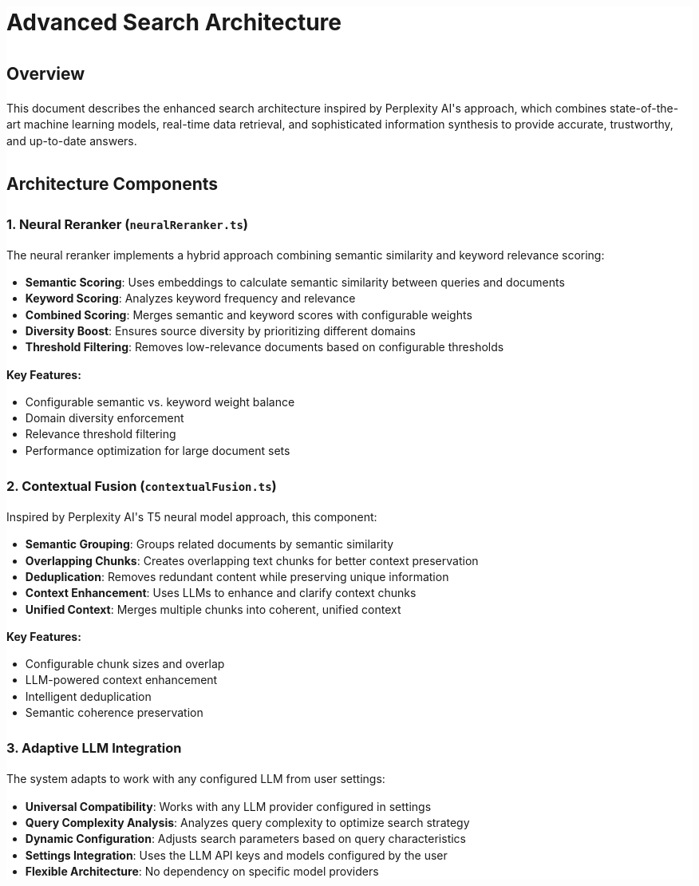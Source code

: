 # Advanced Search Architecture

## Overview

This document describes the enhanced search architecture inspired by Perplexity AI's approach, which combines state-of-the-art machine learning models, real-time data retrieval, and sophisticated information synthesis to provide accurate, trustworthy, and up-to-date answers.

## Architecture Components

### 1. Neural Reranker (`neuralReranker.ts`)

The neural reranker implements a hybrid approach combining semantic similarity and keyword relevance scoring:

- **Semantic Scoring**: Uses embeddings to calculate semantic similarity between queries and documents
- **Keyword Scoring**: Analyzes keyword frequency and relevance
- **Combined Scoring**: Merges semantic and keyword scores with configurable weights
- **Diversity Boost**: Ensures source diversity by prioritizing different domains
- **Threshold Filtering**: Removes low-relevance documents based on configurable thresholds

**Key Features:**
- Configurable semantic vs. keyword weight balance
- Domain diversity enforcement
- Relevance threshold filtering
- Performance optimization for large document sets

### 2. Contextual Fusion (`contextualFusion.ts`)

Inspired by Perplexity AI's T5 neural model approach, this component:

- **Semantic Grouping**: Groups related documents by semantic similarity
- **Overlapping Chunks**: Creates overlapping text chunks for better context preservation
- **Deduplication**: Removes redundant content while preserving unique information
- **Context Enhancement**: Uses LLMs to enhance and clarify context chunks
- **Unified Context**: Merges multiple chunks into coherent, unified context

**Key Features:**
- Configurable chunk sizes and overlap
- LLM-powered context enhancement
- Intelligent deduplication
- Semantic coherence preservation

### 3. Adaptive LLM Integration

The system adapts to work with any configured LLM from user settings:

- **Universal Compatibility**: Works with any LLM provider configured in settings
- **Query Complexity Analysis**: Analyzes query complexity to optimize search strategy
- **Dynamic Configuration**: Adjusts search parameters based on query characteristics
- **Settings Integration**: Uses the LLM API keys and models configured by the user
- **Flexible Architecture**: No dependency on specific model providers
